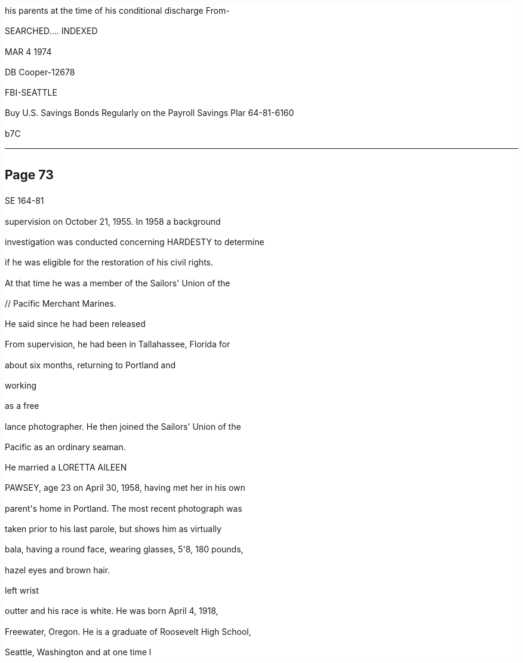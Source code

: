 his parents at the time of his conditional discharge From-

SEARCHED.... INDEXED

MAR 4 1974

DB Cooper-12678

FBI-SEATTLE

Buy U.S. Savings Bonds Regularly on the Payroll Savings Plar 64-81-6160

b7C

---

## Page 73

SE 164-81

supervision on October 21, 1955. In 1958 a background

investigation was conducted concerning HARDESTY to determine

if he was eligible for the restoration of his civil rights.

At that time he was a member of the Sailors' Union of the

// Pacific Merchant Marines.

He said since he had been released

From supervision, he had been in Tallahassee, Florida for

about six months, returning to Portland and

working

as a free

lance photographer. He then joined the Sailors' Union of the

Pacific as an ordinary seaman.

He married a LORETTA AILEEN

PAWSEY, age 23 on April 30, 1958, having met her in his own

parent's home in Portland. The most recent photograph was

taken prior to his last parole, but shows him as virtually

bala, having a round face, wearing glasses, 5'8, 180 pounds,

hazel eyes and brown hair.

left wrist

outter and his race is white. He was born April 4, 1918,

Freewater, Oregon. He is a graduate of Roosevelt High School,

Seattle, Washington and at one time l
